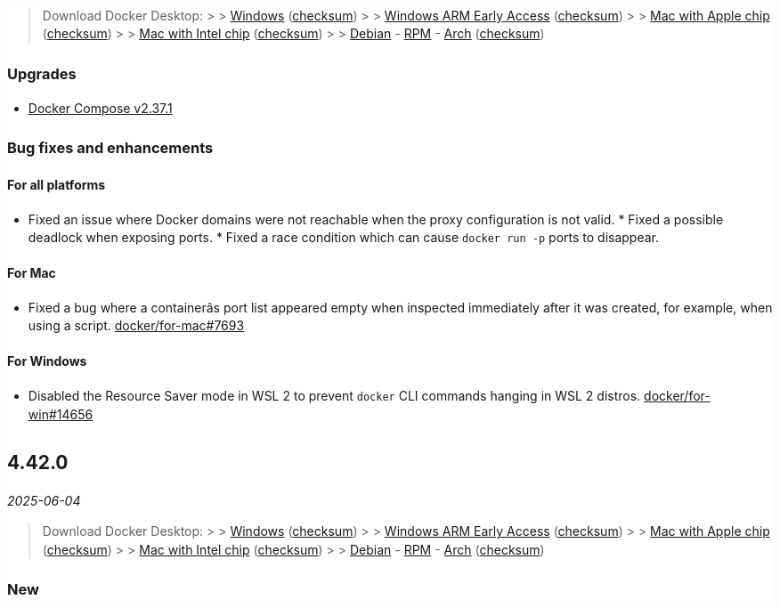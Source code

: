 > Download Docker Desktop: >  > [Windows](https://desktop.docker.com/win/main/amd64/196648/Docker%20Desktop%20Installer.exe) \([checksum](https://desktop.docker.com/win/main/amd64/196648/checksums.txt)\) >  > [Windows ARM Early Access](https://desktop.docker.com/win/main/arm64/196648/Docker%20Desktop%20Installer.exe) \([checksum](https://desktop.docker.com/win/main/arm64/196648/checksums.txt)\) >  > [Mac with Apple chip](https://desktop.docker.com/mac/main/arm64/196648/Docker.dmg) \([checksum](https://desktop.docker.com/mac/main/arm64/196648/checksums.txt)\) >  > [Mac with Intel chip](https://desktop.docker.com/mac/main/amd64/196648/Docker.dmg) \([checksum](https://desktop.docker.com/mac/main/amd64/196648/checksums.txt)\) >  > [Debian](https://desktop.docker.com/linux/main/amd64/196648/docker-desktop-amd64.deb) \- [RPM](https://desktop.docker.com/linux/main/amd64/196648/docker-desktop-x86_64.rpm) \- [Arch](https://desktop.docker.com/linux/main/amd64/196648/docker-desktop-x86_64.pkg.tar.zst) \([checksum](https://desktop.docker.com/linux/main/amd64/196648/checksums.txt)\)

### Upgrades

  * [Docker Compose v2.37.1](https://github.com/docker/compose/releases/tag/v2.37.1)

### Bug fixes and enhancements

#### For all platforms

  * Fixed an issue where Docker domains were not reachable when the proxy configuration is not valid.   * Fixed a possible deadlock when exposing ports.   * Fixed a race condition which can cause `docker run -p` ports to disappear.

#### For Mac

  * Fixed a bug where a containerâs port list appeared empty when inspected immediately after it was created, for example, when using a script. [docker/for-mac\#7693](https://github.com/docker/for-mac/issues/7693)

#### For Windows

  * Disabled the Resource Saver mode in WSL 2 to prevent `docker` CLI commands hanging in WSL 2 distros. [docker/for-win\#14656](https://github.com/docker/for-win/issues/14656#issuecomment-2960285463)

## 4.42.0

 _2025-06-04_

> Download Docker Desktop: >  > [Windows](https://desktop.docker.com/win/main/amd64/195023/Docker%20Desktop%20Installer.exe) \([checksum](https://desktop.docker.com/win/main/amd64/195023/checksums.txt)\) >  > [Windows ARM Early Access](https://desktop.docker.com/win/main/arm64/195023/Docker%20Desktop%20Installer.exe) \([checksum](https://desktop.docker.com/win/main/arm64/195023/checksums.txt)\) >  > [Mac with Apple chip](https://desktop.docker.com/mac/main/arm64/195023/Docker.dmg) \([checksum](https://desktop.docker.com/mac/main/arm64/195023/checksums.txt)\) >  > [Mac with Intel chip](https://desktop.docker.com/mac/main/amd64/195023/Docker.dmg) \([checksum](https://desktop.docker.com/mac/main/amd64/195023/checksums.txt)\) >  > [Debian](https://desktop.docker.com/linux/main/amd64/195023/docker-desktop-amd64.deb) \- [RPM](https://desktop.docker.com/linux/main/amd64/195023/docker-desktop-x86_64.rpm) \- [Arch](https://desktop.docker.com/linux/main/amd64/195023/docker-desktop-x86_64.pkg.tar.zst) \([checksum](https://desktop.docker.com/linux/main/amd64/195023/checksums.txt)\)

### New
